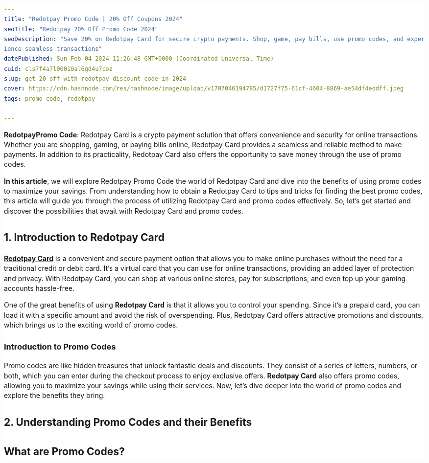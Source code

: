 ```yaml
---
title: "Redotpay Promo Code | 20% Off Coupons 2024"
seoTitle: "Redotpay 20% Off Promo Code 2024"
seoDescription: "Save 20% on Redotpay Card for secure crypto payments. Shop, game, pay bills, use promo codes, and experience seamless transactions"
datePublished: Sun Feb 04 2024 11:26:48 GMT+0000 (Coordinated Universal Time)
cuid: cls7f4a7l00010al6gd4u7coz
slug: get-20-off-with-redotpay-discount-code-in-2024
cover: https://cdn.hashnode.com/res/hashnode/image/upload/v1707046194785/d1727f75-61cf-4604-8869-ae54df4eddff.jpeg
tags: promo-code, redotpay

---
```


**RedotpayPromo Code**: Redotpay Card is a crypto payment solution that offers convenience and security for online transactions. Whether you are shopping, gaming, or paying bills online, Redotpay Card provides a seamless and reliable method to make payments. In addition to its practicality, Redotpay Card also offers the opportunity to save money through the use of promo codes.

**In this article**, we will explore Redotpay Promo Code the world of Redotpay Card and dive into the benefits of using promo codes to maximize your savings. From understanding how to obtain a Redotpay Card to tips and tricks for finding the best promo codes, this article will guide you through the process of utilizing Redotpay Card and promo codes effectively. So, let’s get started and discover the possibilities that await with Redotpay Card and promo codes.

## **1\. Introduction to Redotpay Card**

[**Redotpay Card**](https://dollarpesa.com/save-big-with-redotpay-promo-code-enjoy-20-off/) is a convenient and secure payment option that allows you to make online purchases without the need for a traditional credit or debit card. It’s a virtual card that you can use for online transactions, providing an added layer of protection and privacy. With Redotpay Card, you can shop at various online stores, pay for subscriptions, and even top up your gaming accounts hassle-free.

One of the great benefits of using **Redotpay Card** is that it allows you to control your spending. Since it’s a prepaid card, you can load it with a specific amount and avoid the risk of overspending. Plus, Redotpay Card offers attractive promotions and discounts, which brings us to the exciting world of promo codes.

### Introduction to Promo Codes

Promo codes are like hidden treasures that unlock fantastic deals and discounts. They consist of a series of letters, numbers, or both, which you can enter during the checkout process to enjoy exclusive offers. **Redotpay Card** also offers promo codes, allowing you to maximize your savings while using their services. Now, let’s dive deeper into the world of promo codes and explore the benefits they bring.

## **2\. Understanding Promo Codes and their Benefits**

## What are Promo Codes?
